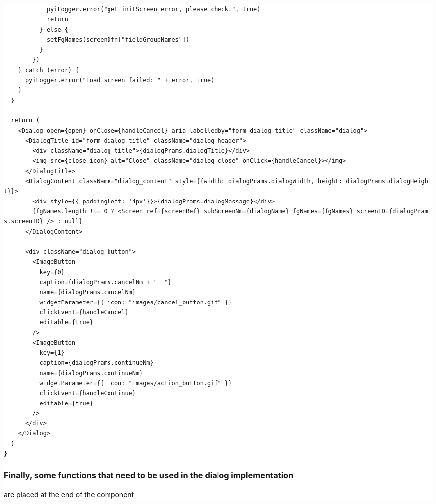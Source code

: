                 pyiLogger.error("get initScreen error, please check.", true)
                return
              } else {
                setFgNames(screenDfn["fieldGroupNames"])
              }
            })
        } catch (error) {
          pyiLogger.error("Load screen failed: " + error, true)
        }
      }
    
      return (
        <Dialog open={open} onClose={handleCancel} aria-labelledby="form-dialog-title" className="dialog">
          <DialogTitle id="form-dialog-title" className="dialog_header">
            <div className="dialog_title">{dialogPrams.dialogTitle}</div>
            <img src={close_icon} alt="Close" className="dialog_close" onClick={handleCancel}></img>
          </DialogTitle>
          <DialogContent className="dialog_content" style={{width: dialogPrams.dialogWidth, height: dialogPrams.dialogHeight}}>
            <div style={{ paddingLeft: '4px'}}>{dialogPrams.dialogMessage}</div>
            {fgNames.length !== 0 ? <Screen ref={screenRef} subScreenNm={dialogName} fgNames={fgNames} screenID={dialogPrams.screenID} /> : null}
          </DialogContent>
    
          <div className="dialog_button">
            <ImageButton
              key={0}
              caption={dialogPrams.cancelNm + "  "}
              name={dialogPrams.cancelNm}
              widgetParameter={{ icon: "images/cancel_button.gif" }}
              clickEvent={handleCancel}
              editable={true}
            />
            <ImageButton
              key={1}
              caption={dialogPrams.continueNm}
              name={dialogPrams.continueNm}
              widgetParameter={{ icon: "images/action_button.gif" }}
              clickEvent={handleContinue}
              editable={true}
            />
          </div>
        </Dialog>
      )
    }
    

### Finally, some functions that need to be used in the dialog implementation
are placed at the end of the component

    
